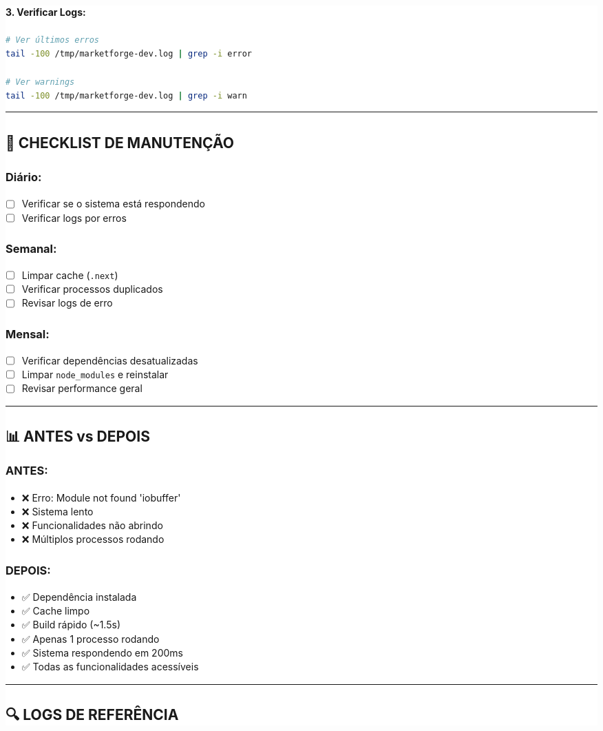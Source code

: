 #### 3. Verificar Logs:
```bash
# Ver últimos erros
tail -100 /tmp/marketforge-dev.log | grep -i error

# Ver warnings
tail -100 /tmp/marketforge-dev.log | grep -i warn
```

---

## 🎯 CHECKLIST DE MANUTENÇÃO

### Diário:
- [ ] Verificar se o sistema está respondendo
- [ ] Verificar logs por erros

### Semanal:
- [ ] Limpar cache (`.next`)
- [ ] Verificar processos duplicados
- [ ] Revisar logs de erro

### Mensal:
- [ ] Verificar dependências desatualizadas
- [ ] Limpar `node_modules` e reinstalar
- [ ] Revisar performance geral

---

## 📊 ANTES vs DEPOIS

### ANTES:
- ❌ Erro: Module not found 'iobuffer'
- ❌ Sistema lento
- ❌ Funcionalidades não abrindo
- ❌ Múltiplos processos rodando

### DEPOIS:
- ✅ Dependência instalada
- ✅ Cache limpo
- ✅ Build rápido (~1.5s)
- ✅ Apenas 1 processo rodando
- ✅ Sistema respondendo em 200ms
- ✅ Todas as funcionalidades acessíveis

---

## 🔍 LOGS DE REFERÊNCIA
